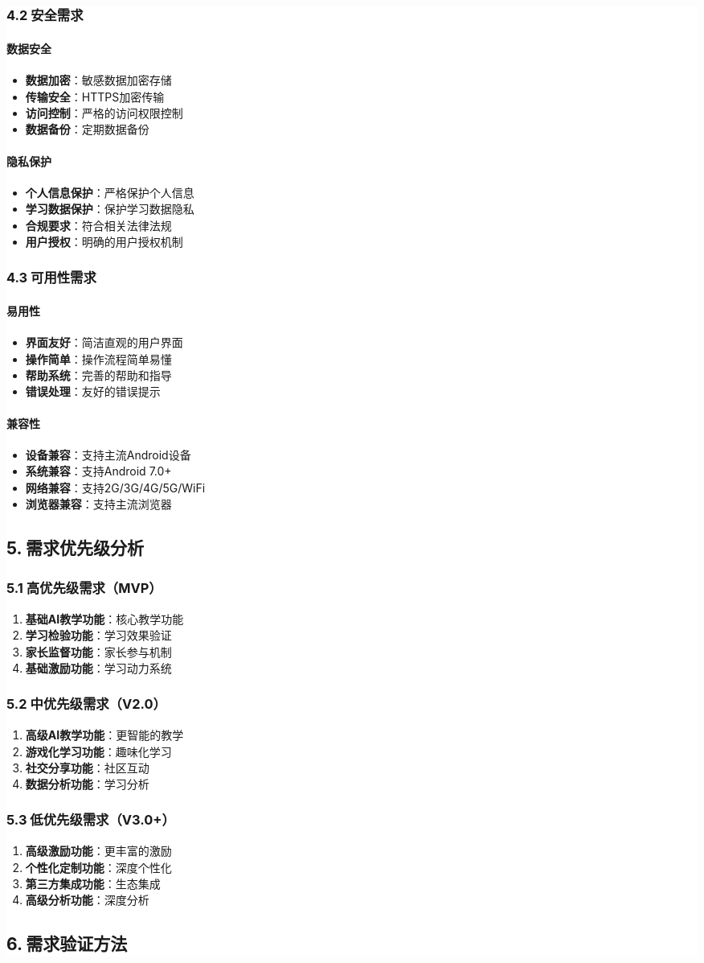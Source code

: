 ### 4.2 安全需求
#### 数据安全
- **数据加密**：敏感数据加密存储
- **传输安全**：HTTPS加密传输
- **访问控制**：严格的访问权限控制
- **数据备份**：定期数据备份

#### 隐私保护
- **个人信息保护**：严格保护个人信息
- **学习数据保护**：保护学习数据隐私
- **合规要求**：符合相关法律法规
- **用户授权**：明确的用户授权机制

### 4.3 可用性需求
#### 易用性
- **界面友好**：简洁直观的用户界面
- **操作简单**：操作流程简单易懂
- **帮助系统**：完善的帮助和指导
- **错误处理**：友好的错误提示

#### 兼容性
- **设备兼容**：支持主流Android设备
- **系统兼容**：支持Android 7.0+
- **网络兼容**：支持2G/3G/4G/5G/WiFi
- **浏览器兼容**：支持主流浏览器

## 5. 需求优先级分析

### 5.1 高优先级需求（MVP）
1. **基础AI教学功能**：核心教学功能
2. **学习检验功能**：学习效果验证
3. **家长监督功能**：家长参与机制
4. **基础激励功能**：学习动力系统

### 5.2 中优先级需求（V2.0）
1. **高级AI教学功能**：更智能的教学
2. **游戏化学习功能**：趣味化学习
3. **社交分享功能**：社区互动
4. **数据分析功能**：学习分析

### 5.3 低优先级需求（V3.0+）
1. **高级激励功能**：更丰富的激励
2. **个性化定制功能**：深度个性化
3. **第三方集成功能**：生态集成
4. **高级分析功能**：深度分析

## 6. 需求验证方法

